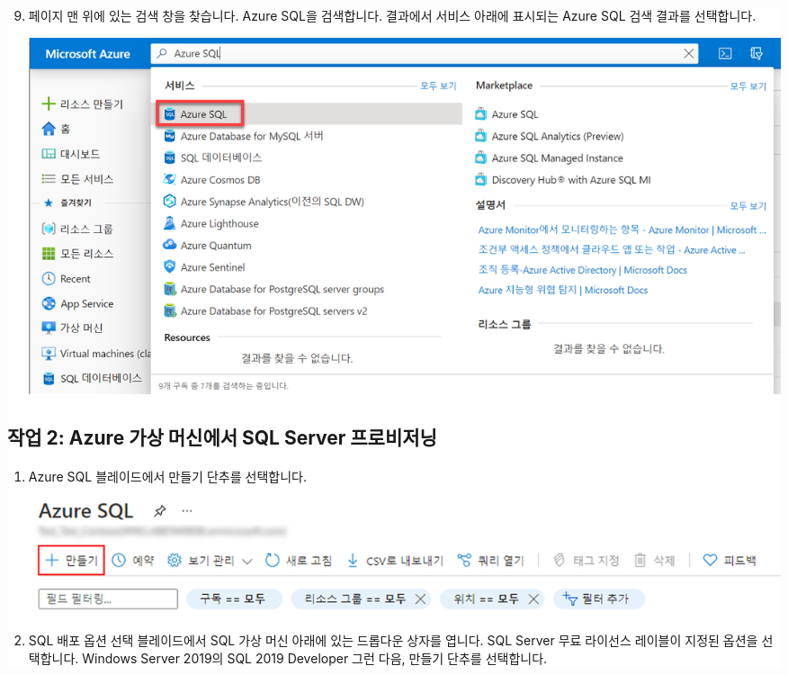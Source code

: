 9. 페이지 맨 위에 있는 검색 창을 찾습니다. Azure SQL을 검색합니다. 결과에서 서비스 아래에 표시되는 Azure SQL 검색 결과를 선택합니다.

    ![그림 9](../images/dp-3300-module-11-lab-09.png)

 

## <a name="task-2-provision-a-sql-server-on-an-azure-virtual-machine"></a>작업 2: Azure 가상 머신에서 SQL Server 프로비저닝

1. Azure SQL 블레이드에서 만들기 단추를 선택합니다. 

    ![그림 10](../images/dp-3300-module-11-lab-10.png)


2. SQL 배포 옵션 선택 블레이드에서 SQL 가상 머신 아래에 있는 드롭다운 상자를 엽니다. SQL Server 무료 라이선스 레이블이 지정된 옵션을 선택합니다. Windows Server 2019의 SQL 2019 Developer 그런 다음, 만들기 단추를 선택합니다.
    